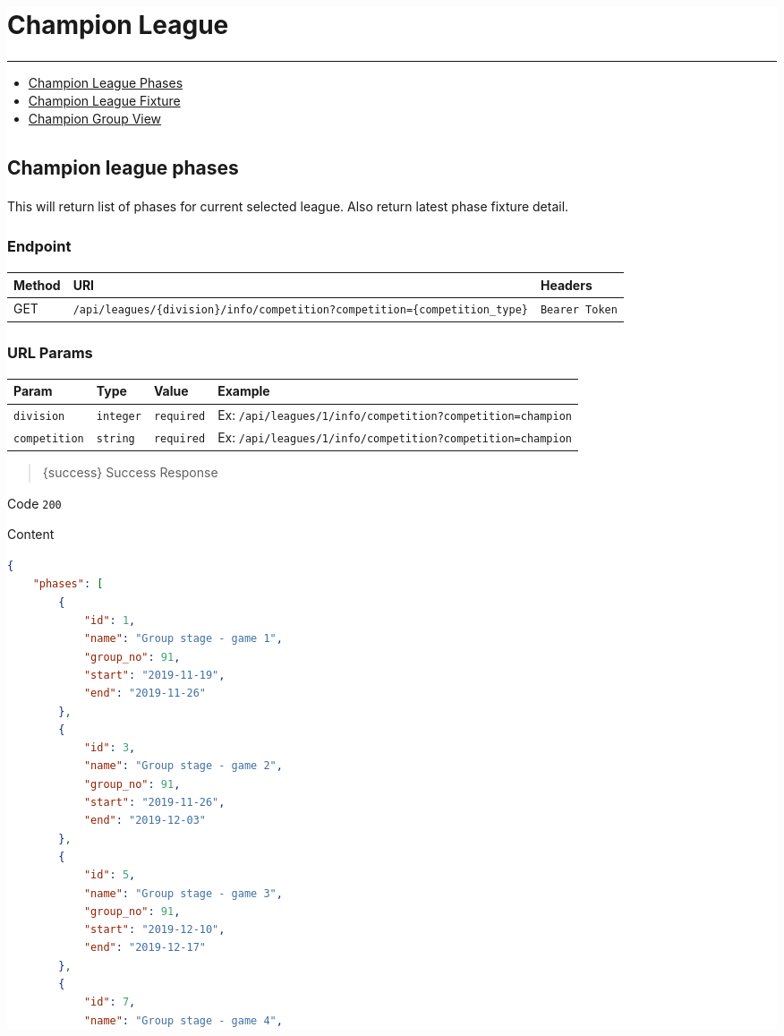 # Champion League

---

- [Champion League Phases](#champion_phases_list)
- [Champion League Fixture](#champion_fixtures)
- [Champion Group View](#champion_group_view)

<a name="champion_phases_list"></a>
## Champion league phases

This will return list of phases for current selected league. Also return latest phase fixture detail.

### Endpoint

|Method|URI|Headers|
|:-|:-|:-|
|GET|`/api/leagues/{division}/info/competition?competition={competition_type}`|`Bearer Token`|

### URL Params

|Param|Type|Value|Example
|:-|:-|:-|:-
|`division`|`integer`|`required`|Ex: `/api/leagues/1/info/competition?competition=champion`
|`competition`|`string`|`required`|Ex: `/api/leagues/1/info/competition?competition=champion`

> {success} Success Response

Code `200`

Content

```json
{
    "phases": [
        {
            "id": 1,
            "name": "Group stage - game 1",
            "group_no": 91,
            "start": "2019-11-19",
            "end": "2019-11-26"
        },
        {
            "id": 3,
            "name": "Group stage - game 2",
            "group_no": 91,
            "start": "2019-11-26",
            "end": "2019-12-03"
        },
        {
            "id": 5,
            "name": "Group stage - game 3",
            "group_no": 91,
            "start": "2019-12-10",
            "end": "2019-12-17"
        },
        {
            "id": 7,
            "name": "Group stage - game 4",
```